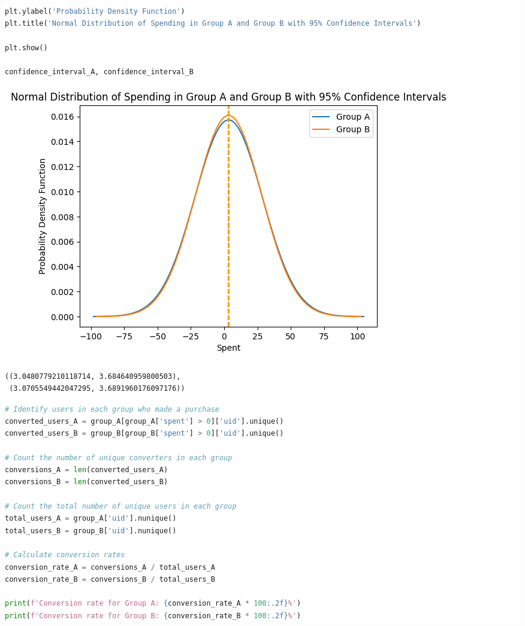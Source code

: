 ```python
plt.ylabel('Probability Density Function')
plt.title('Normal Distribution of Spending in Group A and Group B with 95% Confidence Intervals')

plt.show()

confidence_interval_A, confidence_interval_B
```


    
![png](output_13_0.png)
    





    ((3.0480779210118714, 3.684640959800503),
     (3.0705549442047295, 3.6891960176097176))




```python
# Identify users in each group who made a purchase
converted_users_A = group_A[group_A['spent'] > 0]['uid'].unique()
converted_users_B = group_B[group_B['spent'] > 0]['uid'].unique()

# Count the number of unique converters in each group
conversions_A = len(converted_users_A)
conversions_B = len(converted_users_B)

# Count the total number of unique users in each group
total_users_A = group_A['uid'].nunique()
total_users_B = group_B['uid'].nunique()

# Calculate conversion rates
conversion_rate_A = conversions_A / total_users_A
conversion_rate_B = conversions_B / total_users_B

print(f'Conversion rate for Group A: {conversion_rate_A * 100:.2f}%')
print(f'Conversion rate for Group B: {conversion_rate_B * 100:.2f}%')

```
